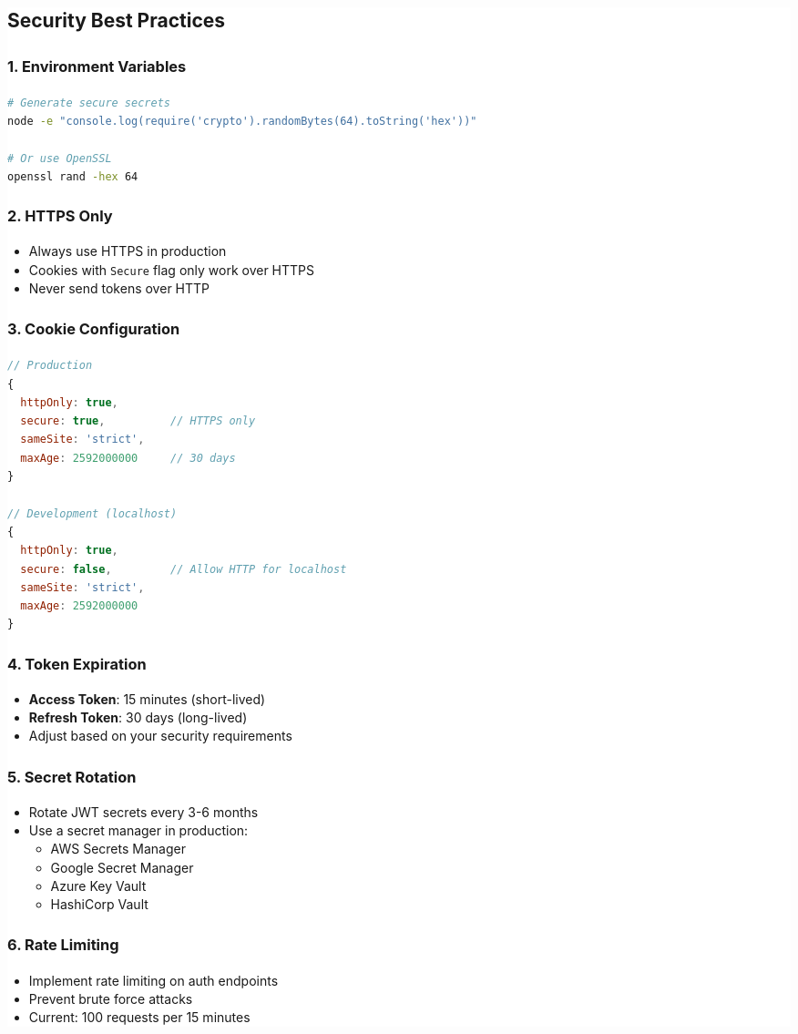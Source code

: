 ## Security Best Practices

### 1. Environment Variables
```bash
# Generate secure secrets
node -e "console.log(require('crypto').randomBytes(64).toString('hex'))"

# Or use OpenSSL
openssl rand -hex 64
```

### 2. HTTPS Only
- Always use HTTPS in production
- Cookies with `Secure` flag only work over HTTPS
- Never send tokens over HTTP

### 3. Cookie Configuration
```javascript
// Production
{
  httpOnly: true,
  secure: true,          // HTTPS only
  sameSite: 'strict',
  maxAge: 2592000000     // 30 days
}

// Development (localhost)
{
  httpOnly: true,
  secure: false,         // Allow HTTP for localhost
  sameSite: 'strict',
  maxAge: 2592000000
}
```

### 4. Token Expiration
- **Access Token**: 15 minutes (short-lived)
- **Refresh Token**: 30 days (long-lived)
- Adjust based on your security requirements

### 5. Secret Rotation
- Rotate JWT secrets every 3-6 months
- Use a secret manager in production:
  - AWS Secrets Manager
  - Google Secret Manager
  - Azure Key Vault
  - HashiCorp Vault

### 6. Rate Limiting
- Implement rate limiting on auth endpoints
- Prevent brute force attacks
- Current: 100 requests per 15 minutes
